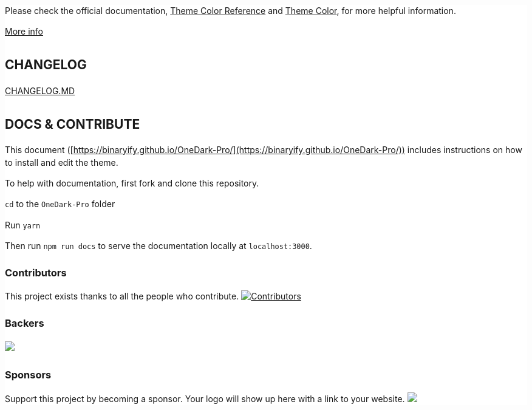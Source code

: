Please check the official documentation,
[Theme Color Reference](https://code.visualstudio.com/docs/getstarted/theme-color-reference) and
[Theme Color](https://code.visualstudio.com/docs/getstarted/themes), for more helpful information.

[More info](https://code.visualstudio.com/updates/v1_15#_user-definable-syntax-highlighting-colors)

## CHANGELOG

[CHANGELOG.MD](https://github.com/Binaryify/OneDark-Pro/blob/master/CHANGELOG.md)

## DOCS & CONTRIBUTE

This document
([https://binaryify.github.io/OneDark-Pro/](https://binaryify.github.io/OneDark-Pro/))
includes instructions on how to install and edit the theme.

To help with documentation, first fork and clone this repository.

`cd` to the `OneDark-Pro` folder

Run `yarn`

Then run
`npm run docs` to serve the documentation
locally at `localhost:3000`.

### Contributors

This project exists thanks to all the people who contribute.
[![Contributors](https://opencollective.com/OneDark-Pro/contributors.svg?width=890)](https://github.com/Binaryify/OneDark-Pro/graphs/contributors)

### Backers

<a href="https://opencollective.com/onedark-pro#backers" target="_blank"><img src="https://opencollective.com/onedark-pro/backers.svg?width=890"></a>

### Sponsors

Support this project by becoming a sponsor. Your logo will show up here with a link to your website.
<a href="https://opencollective.com/onedark-pro#sponsor" target="_blank">
<img src="https://opencollective.com/onedark-pro/sponsor.svg?width=890">
</a>
